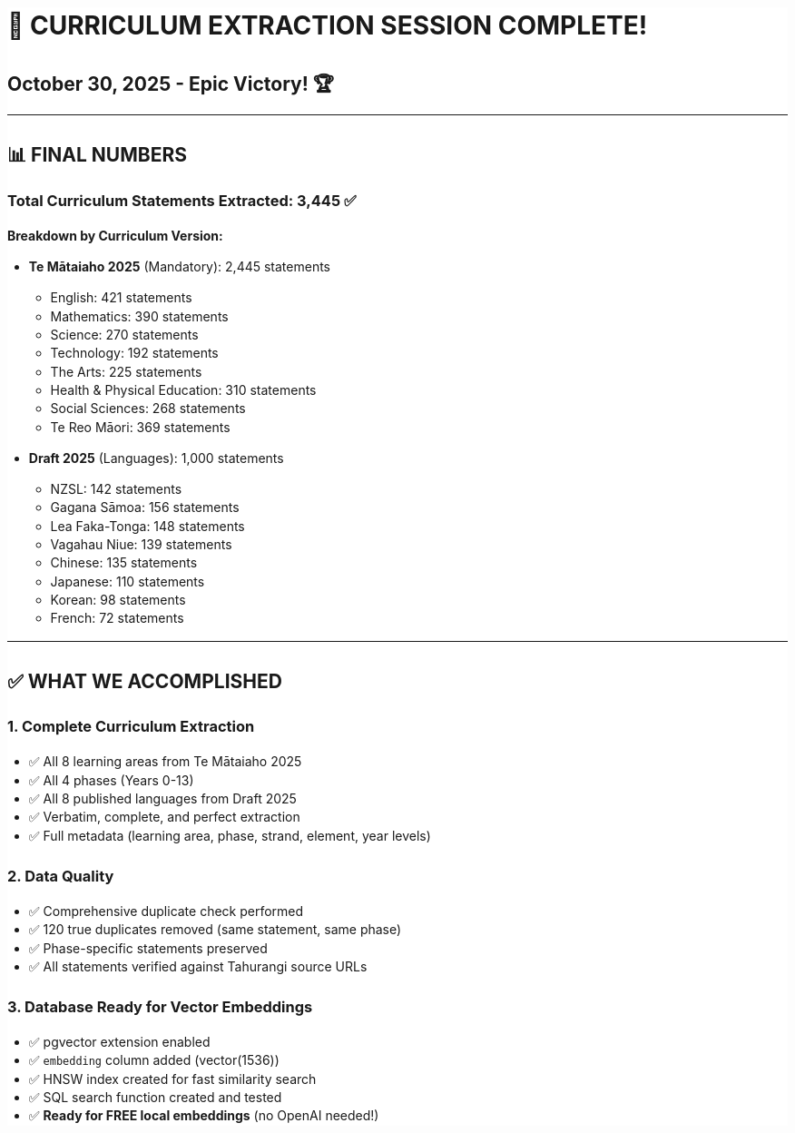 # 🎉 CURRICULUM EXTRACTION SESSION COMPLETE!
## October 30, 2025 - Epic Victory! 🏆

---

## 📊 FINAL NUMBERS

### **Total Curriculum Statements Extracted:** 3,445 ✅

**Breakdown by Curriculum Version:**
- **Te Mātaiaho 2025** (Mandatory): 2,445 statements
  - English: 421 statements
  - Mathematics: 390 statements
  - Science: 270 statements
  - Technology: 192 statements
  - The Arts: 225 statements
  - Health & Physical Education: 310 statements
  - Social Sciences: 268 statements
  - Te Reo Māori: 369 statements

- **Draft 2025** (Languages): 1,000 statements
  - NZSL: 142 statements
  - Gagana Sāmoa: 156 statements
  - Lea Faka-Tonga: 148 statements
  - Vagahau Niue: 139 statements
  - Chinese: 135 statements
  - Japanese: 110 statements
  - Korean: 98 statements
  - French: 72 statements

---

## ✅ WHAT WE ACCOMPLISHED

### 1. Complete Curriculum Extraction
- ✅ All 8 learning areas from Te Mātaiaho 2025
- ✅ All 4 phases (Years 0-13)
- ✅ All 8 published languages from Draft 2025
- ✅ Verbatim, complete, and perfect extraction
- ✅ Full metadata (learning area, phase, strand, element, year levels)

### 2. Data Quality
- ✅ Comprehensive duplicate check performed
- ✅ 120 true duplicates removed (same statement, same phase)
- ✅ Phase-specific statements preserved
- ✅ All statements verified against Tahurangi source URLs

### 3. Database Ready for Vector Embeddings
- ✅ pgvector extension enabled
- ✅ `embedding` column added (vector(1536))
- ✅ HNSW index created for fast similarity search
- ✅ SQL search function created and tested
- ✅ **Ready for FREE local embeddings** (no OpenAI needed!)
